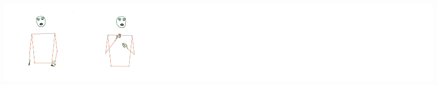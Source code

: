   <td><img src="videos/codebook_examples/phix/Codebook_742.gif" width="150" height="150" /></td>
  <td><img src="videos/codebook_examples/phix/Codebook_689.gif" width="150" height="150" /></td>